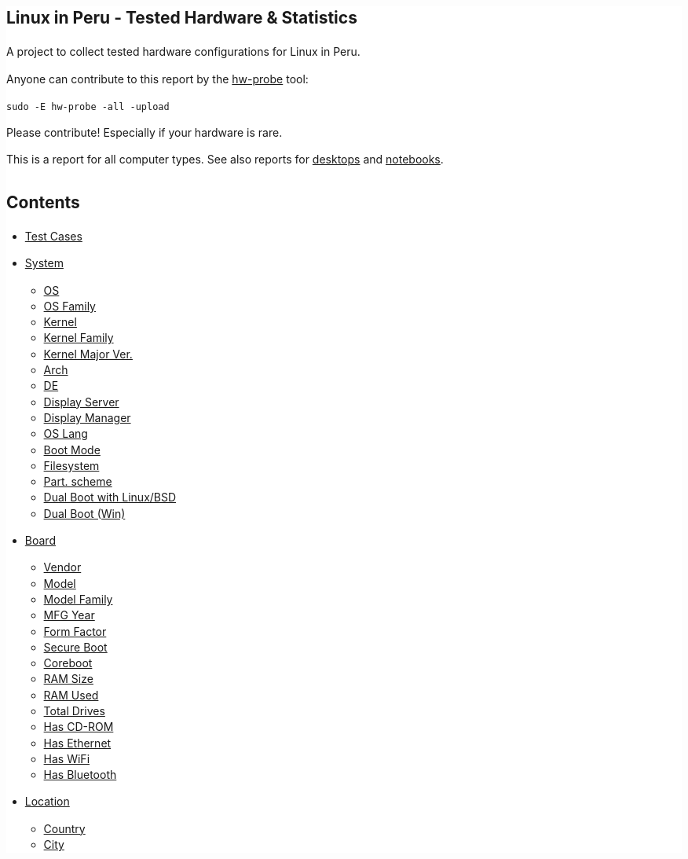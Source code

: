Linux in Peru - Tested Hardware & Statistics
--------------------------------------------

A project to collect tested hardware configurations for Linux in Peru.

Anyone can contribute to this report by the [hw-probe](https://github.com/linuxhw/hw-probe) tool:

    sudo -E hw-probe -all -upload

Please contribute! Especially if your hardware is rare.

This is a report for all computer types. See also reports for [desktops](/Location/Peru/Desktop/README.md) and [notebooks](/Location/Peru/Notebook/README.md).

Contents
--------

* [ Test Cases ](#test-cases)

* [ System ](#system)
  - [ OS                       ](#os)
  - [ OS Family                ](#os-family)
  - [ Kernel                   ](#kernel)
  - [ Kernel Family            ](#kernel-family)
  - [ Kernel Major Ver.        ](#kernel-major-ver)
  - [ Arch                     ](#arch)
  - [ DE                       ](#de)
  - [ Display Server           ](#display-server)
  - [ Display Manager          ](#display-manager)
  - [ OS Lang                  ](#os-lang)
  - [ Boot Mode                ](#boot-mode)
  - [ Filesystem               ](#filesystem)
  - [ Part. scheme             ](#part-scheme)
  - [ Dual Boot with Linux/BSD ](#dual-boot-with-linuxbsd)
  - [ Dual Boot (Win)          ](#dual-boot-win)

* [ Board ](#board)
  - [ Vendor                   ](#vendor)
  - [ Model                    ](#model)
  - [ Model Family             ](#model-family)
  - [ MFG Year                 ](#mfg-year)
  - [ Form Factor              ](#form-factor)
  - [ Secure Boot              ](#secure-boot)
  - [ Coreboot                 ](#coreboot)
  - [ RAM Size                 ](#ram-size)
  - [ RAM Used                 ](#ram-used)
  - [ Total Drives             ](#total-drives)
  - [ Has CD-ROM               ](#has-cd-rom)
  - [ Has Ethernet             ](#has-ethernet)
  - [ Has WiFi                 ](#has-wifi)
  - [ Has Bluetooth            ](#has-bluetooth)

* [ Location ](#location)
  - [ Country                  ](#country)
  - [ City                     ](#city)
